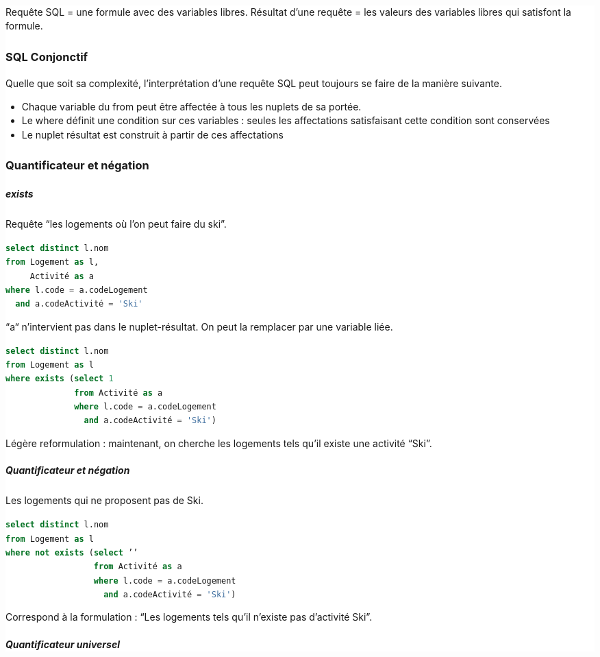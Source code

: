 Requête SQL = une formule avec des variables libres.
Résultat d’une requête = les valeurs des variables libres qui satisfont la formule.

### SQL Conjonctif

Quelle que soit sa complexité, l’interprétation d’une requête SQL peut toujours se faire
de la manière suivante.

- Chaque variable du from peut être affectée à tous les nuplets de sa portée.
- Le where définit une condition sur ces variables : seules les affectations satisfaisant
  cette condition sont conservées
- Le nuplet résultat est construit à partir de ces affectations

### Quantificateur et négation

##### exists

Requête “les logements où l’on peut faire du ski”.

```SQL
select distinct l.nom
from Logement as l,
     Activité as a
where l.code = a.codeLogement
  and a.codeActivité = 'Ski'
```

“a“ n’intervient pas dans le nuplet-résultat. On peut la remplacer par une variable liée.

```SQL
select distinct l.nom
from Logement as l
where exists (select 1
              from Activité as a
              where l.code = a.codeLogement
                and a.codeActivité = 'Ski')
```

Légère reformulation : maintenant, on cherche les logements tels qu’il existe une activité “Ski”.

##### Quantificateur et négation

Les logements qui ne proposent pas de Ski.

```SQL
select distinct l.nom
from Logement as l
where not exists (select ’’
                  from Activité as a
                  where l.code = a.codeLogement
                    and a.codeActivité = 'Ski')
```

Correspond à la formulation : “Les logements tels qu’il n’existe
pas d’activité Ski”.

##### Quantificateur universel
